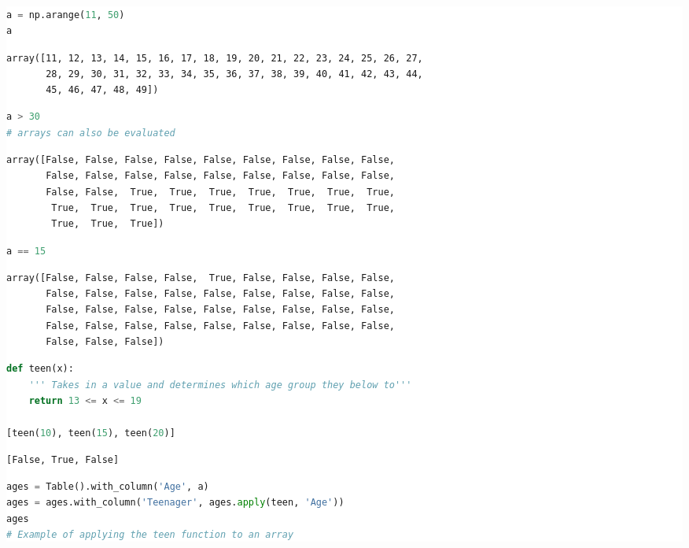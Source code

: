 ```python
a = np.arange(11, 50)
a
```




    array([11, 12, 13, 14, 15, 16, 17, 18, 19, 20, 21, 22, 23, 24, 25, 26, 27,
           28, 29, 30, 31, 32, 33, 34, 35, 36, 37, 38, 39, 40, 41, 42, 43, 44,
           45, 46, 47, 48, 49])




```python
a > 30
# arrays can also be evaluated
```




    array([False, False, False, False, False, False, False, False, False,
           False, False, False, False, False, False, False, False, False,
           False, False,  True,  True,  True,  True,  True,  True,  True,
            True,  True,  True,  True,  True,  True,  True,  True,  True,
            True,  True,  True])




```python
a == 15
```




    array([False, False, False, False,  True, False, False, False, False,
           False, False, False, False, False, False, False, False, False,
           False, False, False, False, False, False, False, False, False,
           False, False, False, False, False, False, False, False, False,
           False, False, False])




```python
def teen(x):
    ''' Takes in a value and determines which age group they below to'''
    return 13 <= x <= 19

[teen(10), teen(15), teen(20)]

```




    [False, True, False]




```python
ages = Table().with_column('Age', a)
ages = ages.with_column('Teenager', ages.apply(teen, 'Age'))
ages
# Example of applying the teen function to an array
```

